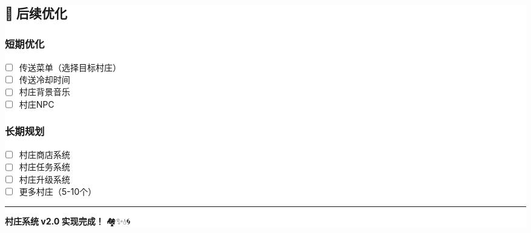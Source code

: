 
## 🚀 后续优化

### 短期优化
- [ ] 传送菜单（选择目标村庄）
- [ ] 传送冷却时间
- [ ] 村庄背景音乐
- [ ] 村庄NPC

### 长期规划
- [ ] 村庄商店系统
- [ ] 村庄任务系统
- [ ] 村庄升级系统
- [ ] 更多村庄（5-10个）

---

**村庄系统 v2.0 实现完成！** 🏘️✨💧🌀
